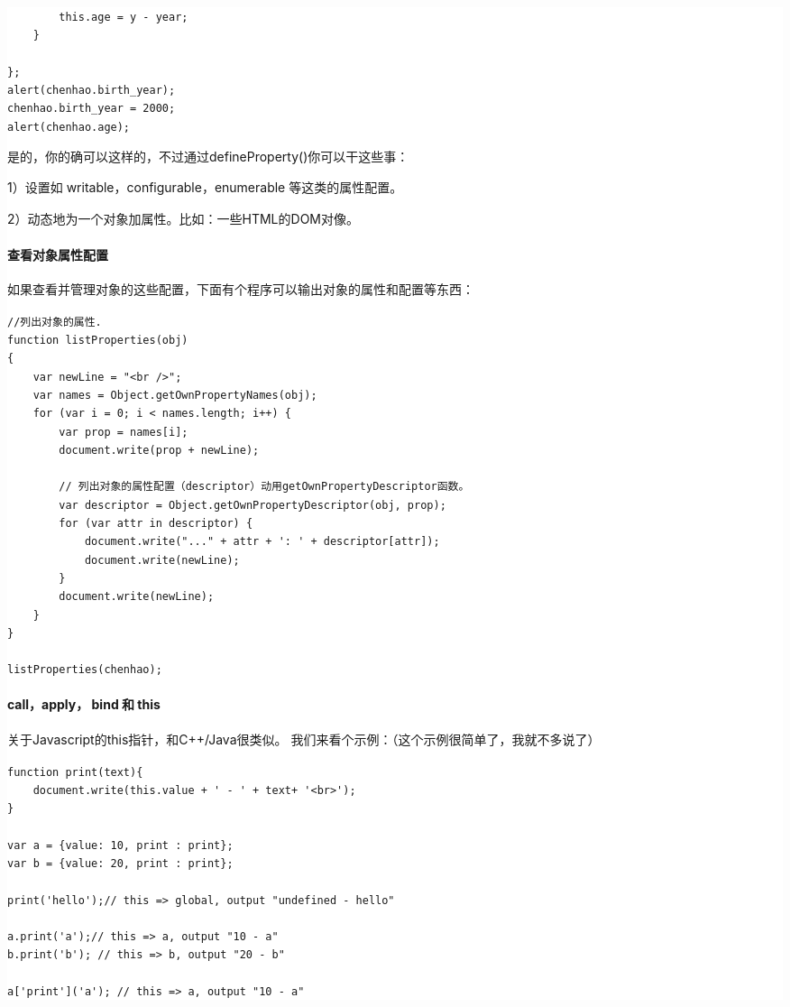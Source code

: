 ```
        this.age = y - year;
    }

};
alert(chenhao.birth_year);
chenhao.birth_year = 2000;
alert(chenhao.age);

```

是的，你的确可以这样的，不过通过defineProperty()你可以干这些事：  

1）设置如 writable，configurable，enumerable 等这类的属性配置。  

2）动态地为一个对象加属性。比如：一些HTML的DOM对像。


#### 查看对象属性配置


如果查看并管理对象的这些配置，下面有个程序可以输出对象的属性和配置等东西：



```
//列出对象的属性.
function listProperties(obj)
{
    var newLine = "<br />";
    var names = Object.getOwnPropertyNames(obj);
    for (var i = 0; i < names.length; i++) {
        var prop = names[i];
        document.write(prop + newLine);

        // 列出对象的属性配置（descriptor）动用getOwnPropertyDescriptor函数。
        var descriptor = Object.getOwnPropertyDescriptor(obj, prop);
        for (var attr in descriptor) {
            document.write("..." + attr + ': ' + descriptor[attr]);
            document.write(newLine);
        }
        document.write(newLine);
    }
}

listProperties(chenhao);
```

#### call，apply， bind 和 this


关于Javascript的this指针，和C++/Java很类似。 我们来看个示例：（这个示例很简单了，我就不多说了）



```
function print(text){
    document.write(this.value + ' - ' + text+ '<br>');
}

var a = {value: 10, print : print};
var b = {value: 20, print : print};

print('hello');// this => global, output "undefined - hello"

a.print('a');// this => a, output "10 - a"
b.print('b'); // this => b, output "20 - b"

a['print']('a'); // this => a, output "10 - a"

```

